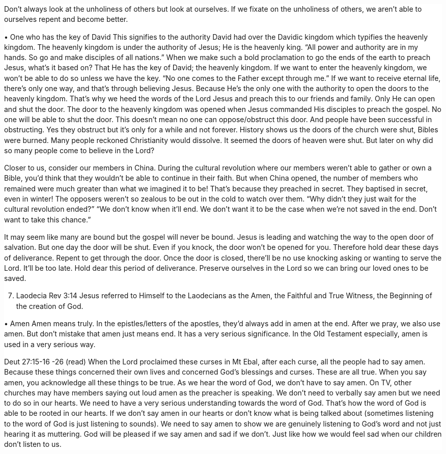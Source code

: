 Don’t always look at the unholiness of others but look at ourselves. If we fixate on the unholiness of others, we aren’t able to ourselves repent and become better. 

• One who has the key of David 
This signifies to the authority David had over the Davidic kingdom which typifies the heavenly kingdom. The heavenly kingdom is under the authority of Jesus; He is the heavenly king. “All power and authority are in my hands. So go and make disciples of all nations.” When we make such a bold proclamation to go the ends of the earth to preach Jesus, what’s it based on? That He has the key of David; the heavenly kingdom. If we want to enter the heavenly kingdom, we won’t be able to do so unless we have the key. “No one comes to the Father except through me.” If we want to receive eternal life, there’s only one way, and that’s through believing Jesus. Because He’s the only one with the authority to open the doors to the heavenly kingdom. That’s why we heed the words of the Lord Jesus and preach this to our friends and family. Only He can open and shut the door. The door to the heavenly kingdom was opened when Jesus commanded His disciples to preach the gospel. No one will be able to shut the door. This doesn’t mean no one can oppose/obstruct this door. And people have been successful in obstructing. Yes they obstruct but it’s only for a while and not forever. History shows us the doors of the church were shut, Bibles were burned. Many people reckoned Christianity would dissolve. It seemed the doors of heaven were shut. But later on why did so many people come to believe in the Lord?

Closer to us, consider our members in China. During the cultural revolution where our members weren’t able to gather or own a Bible, you’d think that they wouldn’t be able to continue in their faith. But when China opened, the number of members who remained were much greater than what we imagined it to be! That’s because they preached in secret. They baptised in secret, even in winter! The opposers weren’t so zealous to be out in the cold to watch over them. “Why didn’t they just wait for the cultural revolution ended?” “We don’t know when it’ll end. We don’t want it to be the case when we’re not saved in the end. Don’t want to take this chance.”

It may seem like many are bound but the gospel will never be bound. Jesus is leading and watching the way to the open door of salvation. But one day the door will be shut. Even if you knock, the door won’t be opened for you. Therefore hold dear these days of deliverance. Repent to get through the door. Once the door is closed, there’ll be no use knocking asking or wanting to serve the Lord. It’ll be too late. Hold dear this period of deliverance. Preserve ourselves in the Lord so we can bring our loved ones to be saved. 

7. Laodecia
Rev 3:14
Jesus referred to Himself to the Laodecians as the Amen, the Faithful and True Witness, the Beginning of the creation of God.

• Amen
Amen means truly. In the epistles/letters of the apostles, they’d always add in amen at the end. After we pray, we also use amen. But don’t mistake that amen just means end. It has a very serious significance. In the Old Testament especially, amen is used in a very serious way. 

Deut 27:15-16 -26 (read)
When the Lord proclaimed these curses in Mt Ebal, after each curse, all the people had to say amen. Because these things concerned their own lives and concerned God’s blessings and curses. These are all true. When you say amen, you acknowledge all these things to be true. As we hear the word of God, we don’t have to say amen. On TV, other churches may have members saying out loud amen as the preacher is speaking. We don’t need to verbally say amen but we need to do so in our hearts. We need to have a very serious understanding towards the word of God. That’s how the word of God is able to be rooted in our hearts. If we don’t say amen in our hearts or don’t know what is being talked about (sometimes listening to the word of God is just listening to sounds). We need to say amen to show we are genuinely listening to God’s word and not just hearing it as muttering. God will be pleased if we say amen and sad if we don’t. Just like how we would feel sad when our children don’t listen to us. 
